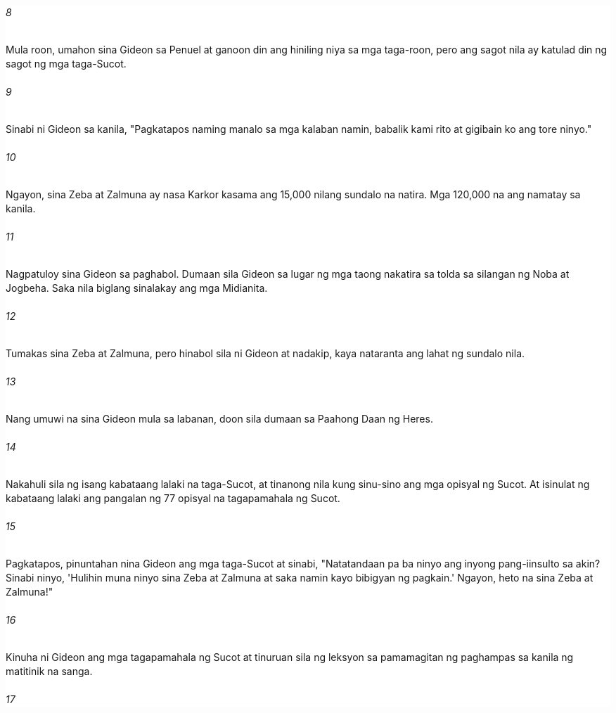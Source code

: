 
###### 8 


Mula roon, umahon sina Gideon sa Penuel at ganoon din ang hiniling niya sa mga taga-roon, pero ang sagot nila ay katulad din ng sagot ng mga taga-Sucot. 


###### 9 


Sinabi ni Gideon sa kanila, "Pagkatapos naming manalo sa mga kalaban namin, babalik kami rito at gigibain ko ang tore ninyo." 


###### 10 


Ngayon, sina Zeba at Zalmuna ay nasa Karkor kasama ang 15,000 nilang sundalo na natira. Mga 120,000 na ang namatay sa kanila. 


###### 11 


Nagpatuloy sina Gideon sa paghabol. Dumaan sila Gideon sa lugar ng mga taong nakatira sa tolda sa silangan ng Noba at Jogbeha. Saka nila biglang sinalakay ang mga Midianita. 


###### 12 


Tumakas sina Zeba at Zalmuna, pero hinabol sila ni Gideon at nadakip, kaya nataranta ang lahat ng sundalo nila. 


###### 13 


Nang umuwi na sina Gideon mula sa labanan, doon sila dumaan sa Paahong Daan ng Heres. 


###### 14 


Nakahuli sila ng isang kabataang lalaki na taga-Sucot, at tinanong nila kung sinu-sino ang mga opisyal ng Sucot. At isinulat ng kabataang lalaki ang pangalan ng 77 opisyal na tagapamahala ng Sucot. 


###### 15 


Pagkatapos, pinuntahan nina Gideon ang mga taga-Sucot at sinabi, "Natatandaan pa ba ninyo ang inyong pang-iinsulto sa akin? Sinabi ninyo, 'Hulihin muna ninyo sina Zeba at Zalmuna at saka namin kayo bibigyan ng pagkain.' Ngayon, heto na sina Zeba at Zalmuna!" 


###### 16 


Kinuha ni Gideon ang mga tagapamahala ng Sucot at tinuruan sila ng leksyon sa pamamagitan ng paghampas sa kanila ng matitinik na sanga. 


###### 17 
